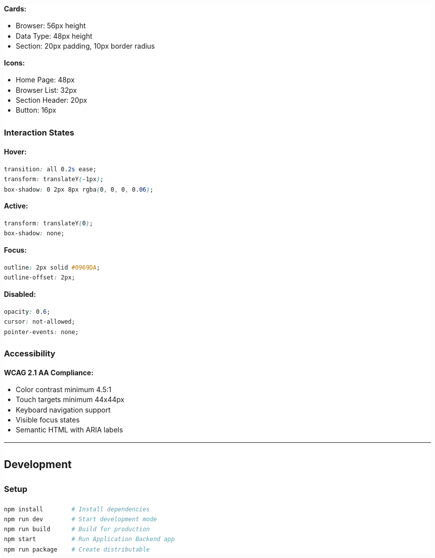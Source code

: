 **Cards:**
- Browser: 56px height
- Data Type: 48px height
- Section: 20px padding, 10px border radius

**Icons:**
- Home Page: 48px
- Browser List: 32px
- Section Header: 20px
- Button: 16px

### Interaction States

**Hover:**
```css
transition: all 0.2s ease;
transform: translateY(-1px);
box-shadow: 0 2px 8px rgba(0, 0, 0, 0.06);
```

**Active:**
```css
transform: translateY(0);
box-shadow: none;
```

**Focus:**
```css
outline: 2px solid #0969DA;
outline-offset: 2px;
```

**Disabled:**
```css
opacity: 0.6;
cursor: not-allowed;
pointer-events: none;
```

### Accessibility

**WCAG 2.1 AA Compliance:**
- Color contrast minimum 4.5:1
- Touch targets minimum 44x44px
- Keyboard navigation support
- Visible focus states
- Semantic HTML with ARIA labels

---

## Development

### Setup

```bash
npm install        # Install dependencies
npm run dev        # Start development mode
npm run build      # Build for production
npm start          # Run Application Backend app
npm run package    # Create distributable
```
